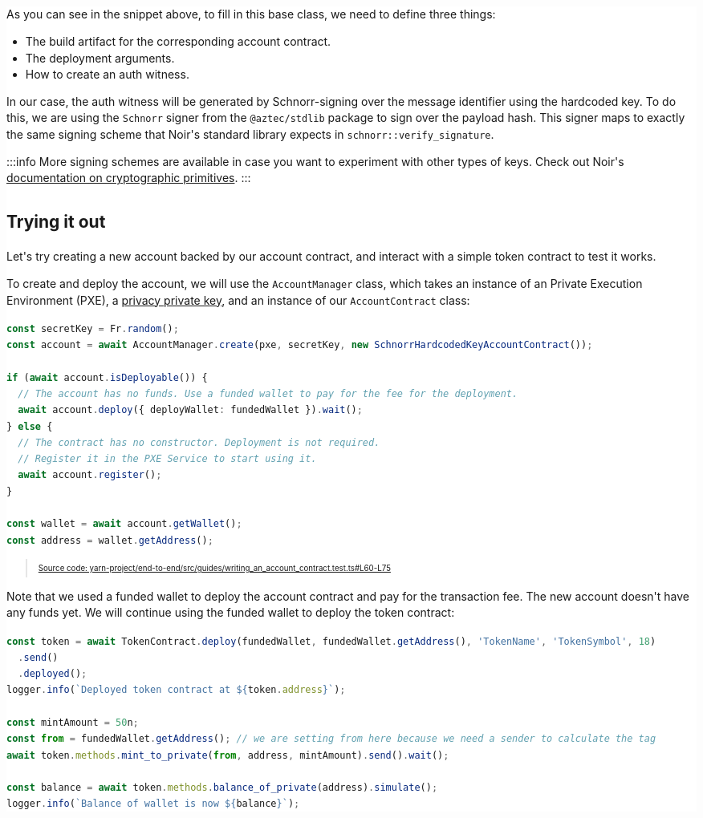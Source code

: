 
As you can see in the snippet above, to fill in this base class, we need to define three things:

- The build artifact for the corresponding account contract.
- The deployment arguments.
- How to create an auth witness.

In our case, the auth witness will be generated by Schnorr-signing over the message identifier using the hardcoded key. To do this, we are using the `Schnorr` signer from the `@aztec/stdlib` package to sign over the payload hash. This signer maps to exactly the same signing scheme that Noir's standard library expects in `schnorr::verify_signature`.

:::info
More signing schemes are available in case you want to experiment with other types of keys. Check out Noir's [documentation on cryptographic primitives](https://noir-lang.org/docs/noir/standard_library/cryptographic_primitives).
:::

## Trying it out

Let's try creating a new account backed by our account contract, and interact with a simple token contract to test it works.

To create and deploy the account, we will use the `AccountManager` class, which takes an instance of an Private Execution Environment (PXE), a [privacy private key](../../../../aztec/concepts/accounts/keys.md#incoming-viewing-keys), and an instance of our `AccountContract` class:

```typescript title="account-contract-deploy" showLineNumbers
const secretKey = Fr.random();
const account = await AccountManager.create(pxe, secretKey, new SchnorrHardcodedKeyAccountContract());

if (await account.isDeployable()) {
  // The account has no funds. Use a funded wallet to pay for the fee for the deployment.
  await account.deploy({ deployWallet: fundedWallet }).wait();
} else {
  // The contract has no constructor. Deployment is not required.
  // Register it in the PXE Service to start using it.
  await account.register();
}

const wallet = await account.getWallet();
const address = wallet.getAddress();
```
> <sup><sub><a href="https://github.com/AztecProtocol/aztec-packages/blob/v0.87.3/yarn-project/end-to-end/src/guides/writing_an_account_contract.test.ts#L60-L75" target="_blank" rel="noopener noreferrer">Source code: yarn-project/end-to-end/src/guides/writing_an_account_contract.test.ts#L60-L75</a></sub></sup>


Note that we used a funded wallet to deploy the account contract and pay for the transaction fee. The new account doesn't have any funds yet. We will continue using the funded wallet to deploy the token contract:

```typescript title="token-contract-deploy" showLineNumbers
const token = await TokenContract.deploy(fundedWallet, fundedWallet.getAddress(), 'TokenName', 'TokenSymbol', 18)
  .send()
  .deployed();
logger.info(`Deployed token contract at ${token.address}`);

const mintAmount = 50n;
const from = fundedWallet.getAddress(); // we are setting from here because we need a sender to calculate the tag
await token.methods.mint_to_private(from, address, mintAmount).send().wait();

const balance = await token.methods.balance_of_private(address).simulate();
logger.info(`Balance of wallet is now ${balance}`);
```